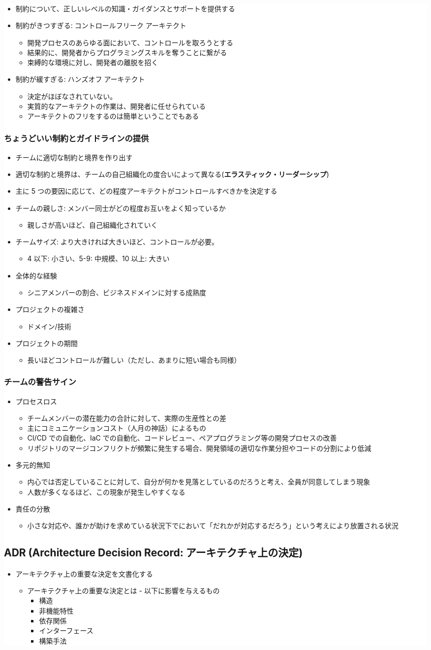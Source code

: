   - 制約について、正しいレベルの知識・ガイダンスとサポートを提供する

- 制約がきつすぎる: コントロールフリーク アーキテクト

  - 開発プロセスのあらゆる面において、コントロールを取ろうとする
  - 結果的に、開発者からプログラミングスキルを奪うことに繋がる
  - 束縛的な環境に対し、開発者の離脱を招く

- 制約が緩すぎる: ハンズオフ アーキテクト
  - 決定がほぼなされていない。
  - 実質的なアーキテクトの作業は、開発者に任せられている
  - アーキテクトのフリをするのは簡単ということでもある

### ちょうどいい制約とガイドラインの提供

- チームに適切な制約と境界を作り出す
- 適切な制約と境界は、チームの自己組織化の度合いによって異なる(**エラスティック・リーダーシップ**)

- 主に 5 つの要因に応じて、どの程度アーキテクトがコントロールすべきかを決定する

- チームの親しさ: メンバー同士がどの程度お互いをよく知っているか
  - 親しさが高いほど、自己組織化されていく
- チームサイズ: より大きければ大きいほど、コントロールが必要。
  - 4 以下: 小さい、5-9: 中規模、10 以上: 大きい
- 全体的な経験
  - シニアメンバーの割合、ビジネスドメインに対する成熟度
- プロジェクトの複雑さ
  - ドメイン/技術
- プロジェクトの期間
  - 長いほどコントロールが難しい（ただし、あまりに短い場合も同様）

### チームの警告サイン

- プロセスロス

  - チームメンバーの潜在能力の合計に対して、実際の生産性との差
  - 主にコミュニケーションコスト（人月の神話）によるもの
  - CI/CD での自動化、IaC での自動化、コードレビュー、ペアプログラミング等の開発プロセスの改善
  - リポジトリのマージコンフリクトが頻繁に発生する場合、開発領域の適切な作業分担やコードの分割により低減

- 多元的無知

  - 内心では否定していることに対して、自分が何かを見落としているのだろうと考え、全員が同意してしまう現象
  - 人数が多くなるほど、この現象が発生しやすくなる

- 責任の分散
  - 小さな対応や、誰かが助けを求めている状況下でにおいて「だれかが対応するだろう」という考えにより放置される状況

## ADR (Architecture Decision Record: アーキテクチャ上の決定)

- アーキテクチャ上の重要な決定を文書化する

  - アーキテクチャ上の重要な決定とは - 以下に影響を与えるもの
    - 構造
    - 非機能特性
    - 依存関係
    - インターフェース
    - 構築手法
